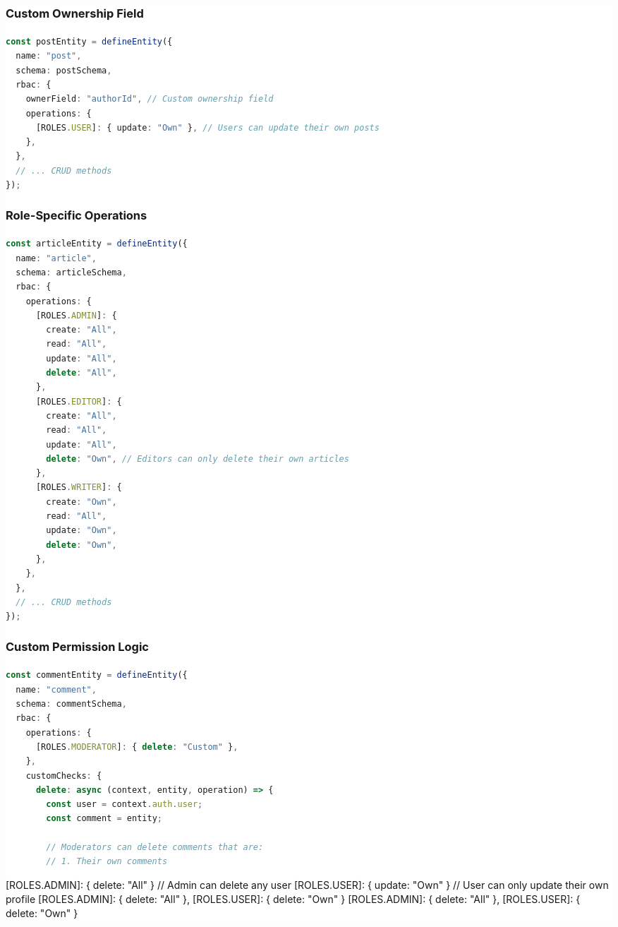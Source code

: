### Custom Ownership Field

```typescript
const postEntity = defineEntity({
  name: "post",
  schema: postSchema,
  rbac: {
    ownerField: "authorId", // Custom ownership field
    operations: {
      [ROLES.USER]: { update: "Own" }, // Users can update their own posts
    },
  },
  // ... CRUD methods
});
```

### Role-Specific Operations

```typescript
const articleEntity = defineEntity({
  name: "article",
  schema: articleSchema,
  rbac: {
    operations: {
      [ROLES.ADMIN]: {
        create: "All",
        read: "All",
        update: "All",
        delete: "All",
      },
      [ROLES.EDITOR]: {
        create: "All",
        read: "All",
        update: "All",
        delete: "Own", // Editors can only delete their own articles
      },
      [ROLES.WRITER]: {
        create: "Own",
        read: "All",
        update: "Own",
        delete: "Own",
      },
    },
  },
  // ... CRUD methods
});
```

### Custom Permission Logic

```typescript
const commentEntity = defineEntity({
  name: "comment",
  schema: commentSchema,
  rbac: {
    operations: {
      [ROLES.MODERATOR]: { delete: "Custom" },
    },
    customChecks: {
      delete: async (context, entity, operation) => {
        const user = context.auth.user;
        const comment = entity;
        
        // Moderators can delete comments that are:
        // 1. Their own comments
```

  [ROLES.ADMIN]: { delete: "All" } // Admin can delete any user
  [ROLES.USER]: { update: "Own" } // User can only update their own profile
  [ROLES.ADMIN]: { delete: "All" },
  [ROLES.USER]: { delete: "Own" }
  [ROLES.ADMIN]: { delete: "All" },
  [ROLES.USER]: { delete: "Own" }